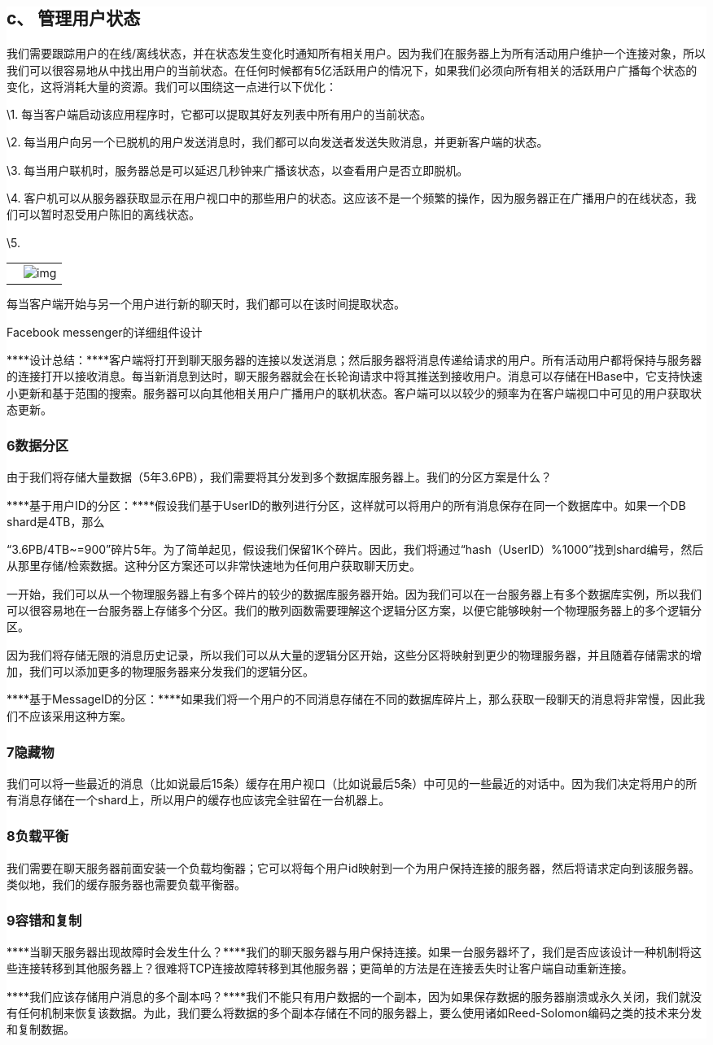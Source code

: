 ## c、 管理用户状态

我们需要跟踪用户的在线/离线状态，并在状态发生变化时通知所有相关用户。因为我们在服务器上为所有活动用户维护一个连接对象，所以我们可以很容易地从中找出用户的当前状态。在任何时候都有5亿活跃用户的情况下，如果我们必须向所有相关的活跃用户广播每个状态的变化，这将消耗大量的资源。我们可以围绕这一点进行以下优化：

\1.  每当客户端启动该应用程序时，它都可以提取其好友列表中所有用户的当前状态。

\2.  每当用户向另一个已脱机的用户发送消息时，我们都可以向发送者发送失败消息，并更新客户端的状态。

\3.  每当用户联机时，服务器总是可以延迟几秒钟来广播该状态，以查看用户是否立即脱机。

\4.  客户机可以从服务器获取显示在用户视口中的那些用户的状态。这应该不是一个频繁的操作，因为服务器正在广播用户的在线状态，我们可以暂时忍受用户陈旧的离线状态。

\5.  

|      |                                                              |
| ---- | ------------------------------------------------------------ |
|      | ![img](file:////private/var/folders/rc/lgylhq853_98rdd9wnkx41n80000gn/T/com.kingsoft.wpsoffice.mac/wps-frankcooper/ksohtml/wpso2BsXl.png) |


每当客户端开始与另一个用户进行新的聊天时，我们都可以在该时间提取状态。

Facebook messenger的详细组件设计

***\*设计总结：\****客户端将打开到聊天服务器的连接以发送消息；然后服务器将消息传递给请求的用户。所有活动用户都将保持与服务器的连接打开以接收消息。每当新消息到达时，聊天服务器就会在长轮询请求中将其推送到接收用户。消息可以存储在HBase中，它支持快速小更新和基于范围的搜索。服务器可以向其他相关用户广播用户的联机状态。客户端可以以较少的频率为在客户端视口中可见的用户获取状态更新。

### 6数据分区

由于我们将存储大量数据（5年3.6PB），我们需要将其分发到多个数据库服务器上。我们的分区方案是什么？

***\*基于用户ID的分区：\****假设我们基于UserID的散列进行分区，这样就可以将用户的所有消息保存在同一个数据库中。如果一个DB shard是4TB，那么

“3.6PB/4TB~=900”碎片5年。为了简单起见，假设我们保留1K个碎片。因此，我们将通过“hash（UserID）%1000”找到shard编号，然后从那里存储/检索数据。这种分区方案还可以非常快速地为任何用户获取聊天历史。

一开始，我们可以从一个物理服务器上有多个碎片的较少的数据库服务器开始。因为我们可以在一台服务器上有多个数据库实例，所以我们可以很容易地在一台服务器上存储多个分区。我们的散列函数需要理解这个逻辑分区方案，以便它能够映射一个物理服务器上的多个逻辑分区。

因为我们将存储无限的消息历史记录，所以我们可以从大量的逻辑分区开始，这些分区将映射到更少的物理服务器，并且随着存储需求的增加，我们可以添加更多的物理服务器来分发我们的逻辑分区。

***\*基于MessageID的分区：\****如果我们将一个用户的不同消息存储在不同的数据库碎片上，那么获取一段聊天的消息将非常慢，因此我们不应该采用这种方案。

### 7隐藏物

我们可以将一些最近的消息（比如说最后15条）缓存在用户视口（比如说最后5条）中可见的一些最近的对话中。因为我们决定将用户的所有消息存储在一个shard上，所以用户的缓存也应该完全驻留在一台机器上。

### 8负载平衡

我们需要在聊天服务器前面安装一个负载均衡器；它可以将每个用户id映射到一个为用户保持连接的服务器，然后将请求定向到该服务器。类似地，我们的缓存服务器也需要负载平衡器。

### 9容错和复制

***\*当聊天服务器出现故障时会发生什么？\****我们的聊天服务器与用户保持连接。如果一台服务器坏了，我们是否应该设计一种机制将这些连接转移到其他服务器上？很难将TCP连接故障转移到其他服务器；更简单的方法是在连接丢失时让客户端自动重新连接。

***\*我们应该存储用户消息的多个副本吗？\****我们不能只有用户数据的一个副本，因为如果保存数据的服务器崩溃或永久关闭，我们就没有任何机制来恢复该数据。为此，我们要么将数据的多个副本存储在不同的服务器上，要么使用诸如Reed-Solomon编码之类的技术来分发和复制数据。
